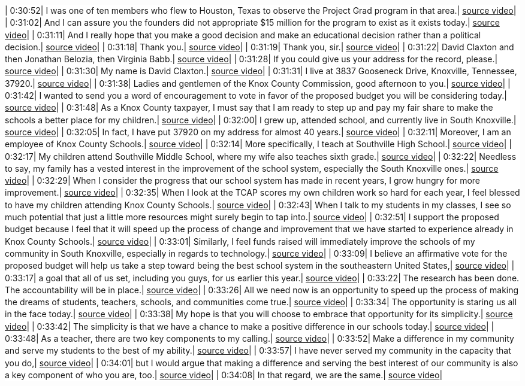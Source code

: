 | 0:30:52| I was one of ten members who flew to Houston, Texas to observe the Project Grad program in that area.| [source video](https://archive.org/details/cocomr267120604?start=1852)|
| 0:31:02| And I can assure you the founders did not appropriate $15 million for the program to exist as it exists today.| [source video](https://archive.org/details/cocomr267120604?start=1862)|
| 0:31:11| And I really hope that you make a good decision and make an educational decision rather than a political decision.| [source video](https://archive.org/details/cocomr267120604?start=1871)|
| 0:31:18| Thank you.| [source video](https://archive.org/details/cocomr267120604?start=1878)|
| 0:31:19| Thank you, sir.| [source video](https://archive.org/details/cocomr267120604?start=1879)|
| 0:31:22| David Claxton and then Jonathan Belozia, then Virginia Babb.| [source video](https://archive.org/details/cocomr267120604?start=1882)|
| 0:31:28| If you could give us your address for the record, please.| [source video](https://archive.org/details/cocomr267120604?start=1888)|
| 0:31:30| My name is David Claxton.| [source video](https://archive.org/details/cocomr267120604?start=1890)|
| 0:31:31| I live at 3837 Gooseneck Drive, Knoxville, Tennessee, 37920.| [source video](https://archive.org/details/cocomr267120604?start=1891)|
| 0:31:38| Ladies and gentlemen of the Knox County Commission, good afternoon to you.| [source video](https://archive.org/details/cocomr267120604?start=1898)|
| 0:31:42| I wanted to send you a word of encouragement to vote in favor of the proposed budget you will be considering today.| [source video](https://archive.org/details/cocomr267120604?start=1902)|
| 0:31:48| As a Knox County taxpayer, I must say that I am ready to step up and pay my fair share to make the schools a better place for my children.| [source video](https://archive.org/details/cocomr267120604?start=1908)|
| 0:32:00| I grew up, attended school, and currently live in South Knoxville.| [source video](https://archive.org/details/cocomr267120604?start=1920)|
| 0:32:05| In fact, I have put 37920 on my address for almost 40 years.| [source video](https://archive.org/details/cocomr267120604?start=1925)|
| 0:32:11| Moreover, I am an employee of Knox County Schools.| [source video](https://archive.org/details/cocomr267120604?start=1931)|
| 0:32:14| More specifically, I teach at Southville High School.| [source video](https://archive.org/details/cocomr267120604?start=1934)|
| 0:32:17| My children attend Southville Middle School, where my wife also teaches sixth grade.| [source video](https://archive.org/details/cocomr267120604?start=1937)|
| 0:32:22| Needless to say, my family has a vested interest in the improvement of the school system, especially the South Knoxville ones.| [source video](https://archive.org/details/cocomr267120604?start=1942)|
| 0:32:29| When I consider the progress that our school system has made in recent years, I grow hungry for more improvement.| [source video](https://archive.org/details/cocomr267120604?start=1949)|
| 0:32:35| When I look at the TCAP scores my own children work so hard for each year, I feel blessed to have my children attending Knox County Schools.| [source video](https://archive.org/details/cocomr267120604?start=1955)|
| 0:32:43| When I talk to my students in my classes, I see so much potential that just a little more resources might surely begin to tap into.| [source video](https://archive.org/details/cocomr267120604?start=1963)|
| 0:32:51| I support the proposed budget because I feel that it will speed up the process of change and improvement that we have started to experience already in Knox County Schools.| [source video](https://archive.org/details/cocomr267120604?start=1971)|
| 0:33:01| Similarly, I feel funds raised will immediately improve the schools of my community in South Knoxville, especially in regards to technology.| [source video](https://archive.org/details/cocomr267120604?start=1981)|
| 0:33:09| I believe an affirmative vote for the proposed budget will help us take a step toward being the best school system in the southeastern United States,| [source video](https://archive.org/details/cocomr267120604?start=1989)|
| 0:33:17| a goal that all of us set, including you guys, for us earlier this year.| [source video](https://archive.org/details/cocomr267120604?start=1997)|
| 0:33:22| The research has been done. The accountability will be in place.| [source video](https://archive.org/details/cocomr267120604?start=2002)|
| 0:33:26| All we need now is an opportunity to speed up the process of making the dreams of students, teachers, schools, and communities come true.| [source video](https://archive.org/details/cocomr267120604?start=2006)|
| 0:33:34| The opportunity is staring us all in the face today.| [source video](https://archive.org/details/cocomr267120604?start=2014)|
| 0:33:38| My hope is that you will choose to embrace that opportunity for its simplicity.| [source video](https://archive.org/details/cocomr267120604?start=2018)|
| 0:33:42| The simplicity is that we have a chance to make a positive difference in our schools today.| [source video](https://archive.org/details/cocomr267120604?start=2022)|
| 0:33:48| As a teacher, there are two key components to my calling.| [source video](https://archive.org/details/cocomr267120604?start=2028)|
| 0:33:52| Make a difference in my community and serve my students to the best of my ability.| [source video](https://archive.org/details/cocomr267120604?start=2032)|
| 0:33:57| I have never served my community in the capacity that you do,| [source video](https://archive.org/details/cocomr267120604?start=2037)|
| 0:34:01| but I would argue that making a difference and serving the best interest of our community is also a key component of who you are, too.| [source video](https://archive.org/details/cocomr267120604?start=2041)|
| 0:34:08| In that regard, we are the same.| [source video](https://archive.org/details/cocomr267120604?start=2048)|